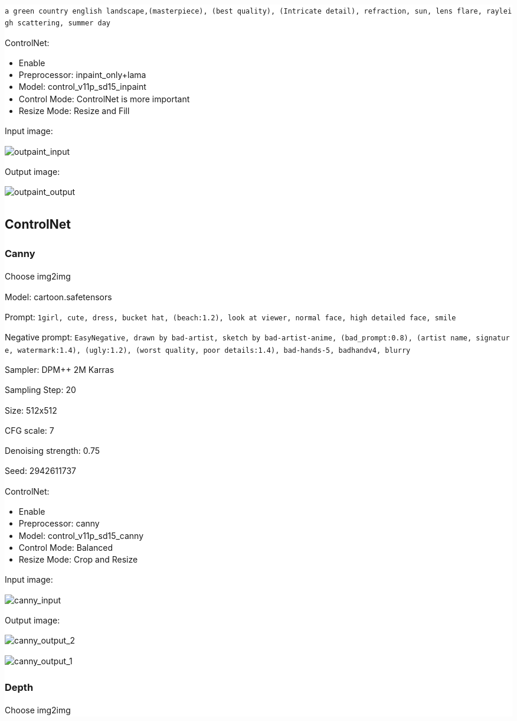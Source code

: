 ```a green country english landscape,(masterpiece), (best quality), (Intricate detail), refraction, sun, lens flare, rayleigh scattering, summer day```

ControlNet:
* Enable
* Preprocessor: inpaint_only+lama
* Model: control_v11p_sd15_inpaint
* Control Mode: ControlNet is more important
* Resize Mode: Resize and Fill

Input image:

![outpaint_input](./images/input/outpaint.png)

Output image:

![outpaint_output](./images/output/outpaint.png)


## ControlNet
### Canny

Choose img2img

Model: cartoon.safetensors

Prompt: 
```1girl, cute, dress, bucket hat, (beach:1.2), look at viewer, normal face, high detailed face, smile```

Negative prompt: 
```EasyNegative, drawn by bad-artist, sketch by bad-artist-anime, (bad_prompt:0.8), (artist name, signature, watermark:1.4), (ugly:1.2), (worst quality, poor details:1.4), bad-hands-5, badhandv4, blurry```

Sampler: DPM++ 2M Karras

Sampling Step: 20

Size: 512x512 

CFG scale: 7

Denoising strength: 0.75

Seed: 2942611737

ControlNet:
* Enable
* Preprocessor: canny
* Model: control_v11p_sd15_canny
* Control Mode: Balanced
* Resize Mode: Crop and Resize

Input image:

![canny_input](./images/input/controlnet-canny.png)

Output image:

![canny_output_2](./images/output/controlnet-canny-2.png)

![canny_output_1](./images/output/controlnet-canny-1.png)


### Depth

Choose img2img
```